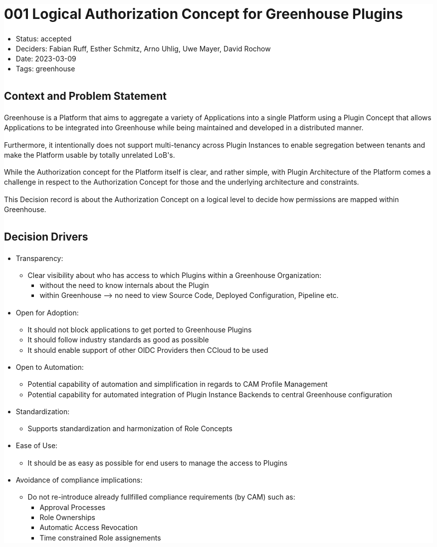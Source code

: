 # 001 Logical Authorization Concept for Greenhouse Plugins

- Status: accepted
- Deciders: Fabian Ruff, Esther Schmitz, Arno Uhlig, Uwe Mayer, David Rochow
- Date: 2023-03-09
- Tags: greenhouse

## Context and Problem Statement

Greenhouse is a Platform that aims to aggregate a variety of Applications into a single Platform using a Plugin Concept
that allows Applications to be integrated into Greenhouse while being maintained and developed in a distributed manner.

Furthermore, it intentionally does not support multi-tenancy across Plugin Instances to enable segregation between
tenants and make the Platform usable by totally unrelated LoB's.

While the Authorization concept for the Platform itself is clear, and rather simple, with Plugin Architecture of the
Platform comes a challenge in respect to the Authorization Concept for those and the underlying architecture and
constraints.

This Decision record is about the Authorization Concept on a logical level to decide how permissions are mapped within
Greenhouse.

## Decision Drivers

- Transparency:
    * Clear visibility about who has access to which Plugins within a Greenhouse Organization:
        - without the need to know internals about the Plugin
        - within Greenhouse --> no need to view Source Code, Deployed Configuration, Pipeline etc.
- Open for Adoption:
    * It should not block applications to get ported to Greenhouse Plugins
    * It should follow industry standards as good as possible
    * It should enable support of other OIDC Providers then CCloud to be used
- Open to Automation:
    * Potential capability of automation and simplification in regards to CAM Profile Management
    * Potential capability for automated integration of Plugin Instance Backends to central Greenhouse configuration
- Standardization:
    * Supports standardization and harmonization of Role Concepts
- Ease of Use:
    * It should be as easy as possible for end users to manage the access to Plugins

- Avoidance of compliance implications:
    * Do not re-introduce already fullfilled compliance requirements (by CAM) such as:
        - Approval Processes
        - Role Ownerships
        - Automatic Access Revocation
        - Time constrained Role assignements
